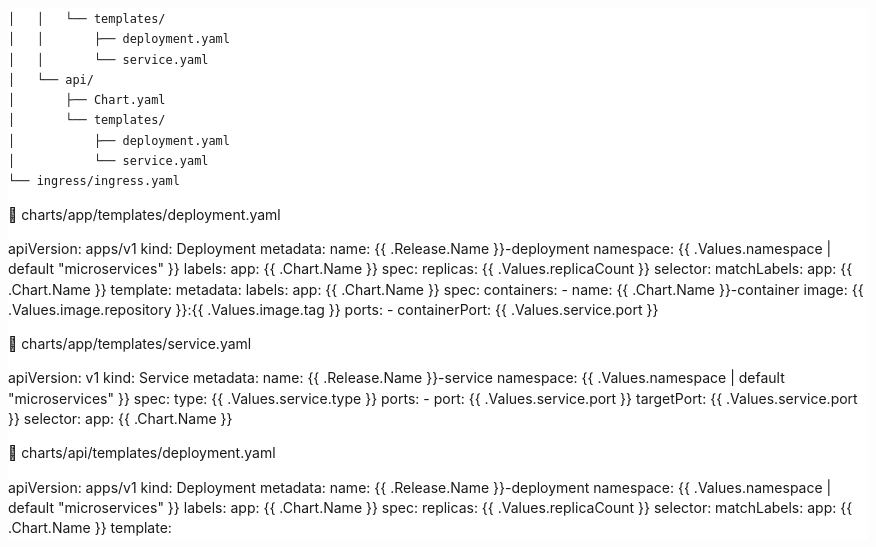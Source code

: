     │   │   └── templates/
    │   │       ├── deployment.yaml
    │   │       └── service.yaml
    │   └── api/
    │       ├── Chart.yaml
    │       └── templates/
    │           ├── deployment.yaml
    │           └── service.yaml
    └── ingress/ingress.yaml

📌 charts/app/templates/deployment.yaml

apiVersion: apps/v1
kind: Deployment
metadata:
  name: {{ .Release.Name }}-deployment
  namespace: {{ .Values.namespace | default "microservices" }}
  labels:
    app: {{ .Chart.Name }}
spec:
  replicas: {{ .Values.replicaCount }}
  selector:
    matchLabels:
      app: {{ .Chart.Name }}
  template:
    metadata:
      labels:
        app: {{ .Chart.Name }}
    spec:
      containers:
        - name: {{ .Chart.Name }}-container
          image: {{ .Values.image.repository }}:{{ .Values.image.tag }}
          ports:
            - containerPort: {{ .Values.service.port }}


📌 charts/app/templates/service.yaml

apiVersion: v1
kind: Service
metadata:
  name: {{ .Release.Name }}-service
  namespace: {{ .Values.namespace | default "microservices" }}
spec:
  type: {{ .Values.service.type }}
  ports:
    - port: {{ .Values.service.port }}
      targetPort: {{ .Values.service.port }}
  selector:
    app: {{ .Chart.Name }}


📌 charts/api/templates/deployment.yaml

apiVersion: apps/v1
kind: Deployment
metadata:
  name: {{ .Release.Name }}-deployment
  namespace: {{ .Values.namespace | default "microservices" }}
  labels:
    app: {{ .Chart.Name }}
spec:
  replicas: {{ .Values.replicaCount }}
  selector:
    matchLabels:
      app: {{ .Chart.Name }}
  template: